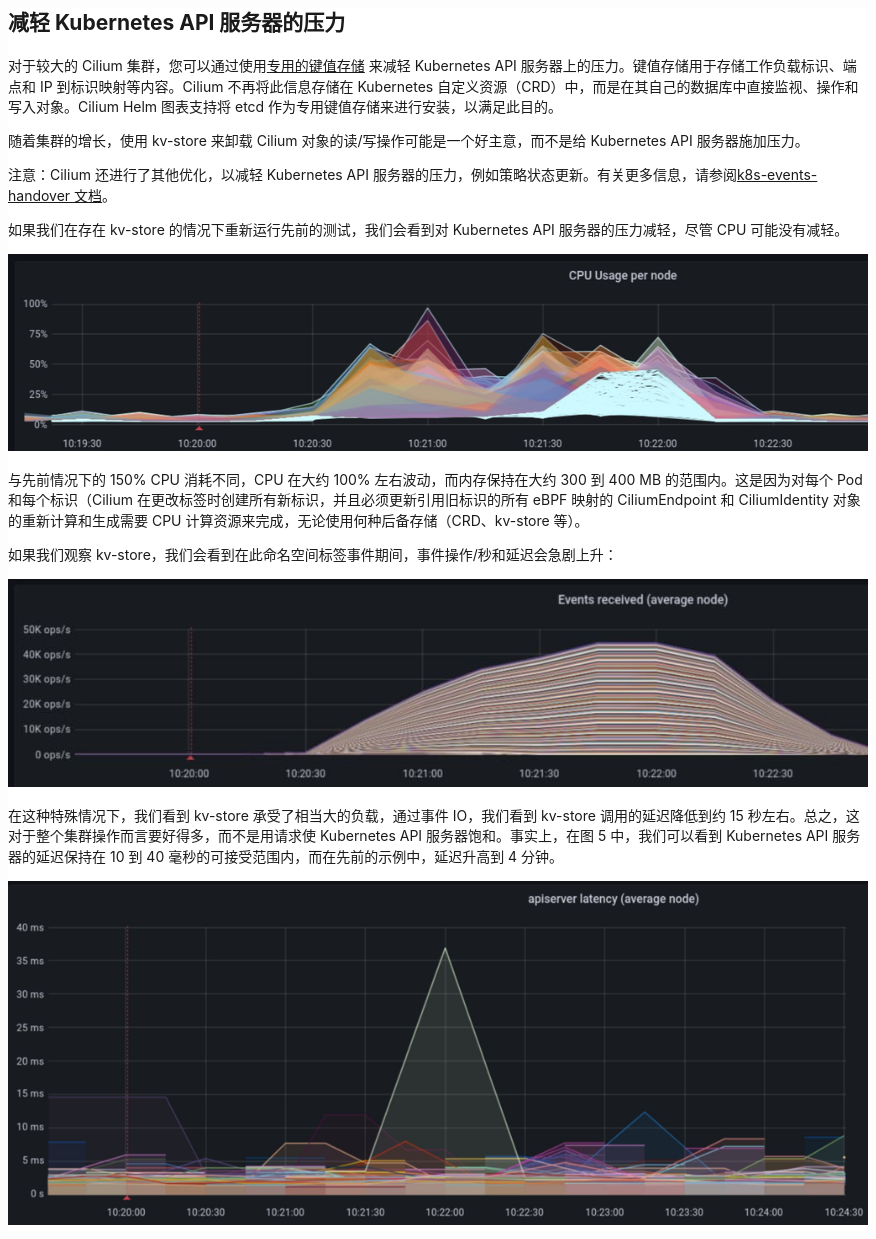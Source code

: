 ## 减轻 Kubernetes API 服务器的压力

对于较大的 Cilium 集群，您可以通过使用[专用的键值存储](https://docs.cilium.io/en/latest/kvstore/) 来减轻 Kubernetes API 服务器上的压力。键值存储用于存储工作负载标识、端点和 IP 到标识映射等内容。Cilium 不再将此信息存储在 Kubernetes 自定义资源（CRD）中，而是在其自己的数据库中直接监视、操作和写入对象。Cilium Helm 图表支持将 etcd 作为专用键值存储来进行安装，以满足此目的。

随着集群的增长，使用 kv-store 来卸载 Cilium 对象的读/写操作可能是一个好主意，而不是给 Kubernetes API 服务器施加压力。

注意：Cilium 还进行了其他优化，以减轻 Kubernetes API 服务器的压力，例如策略状态更新。有关更多信息，请参阅[k8s-events-handover 文档](https://docs.cilium.io/en/stable/internals/cilium_operator/#policy-status-update)。

如果我们在存在 kv-store 的情况下重新运行先前的测试，我们会看到对 Kubernetes API 服务器的压力减轻，尽管 CPU 可能没有减轻。

![图 3：所有节点上的 CPU 峰值，内存保持在 300-400 MB 范围内](g3.jpg)

与先前情况下的 150% CPU 消耗不同，CPU 在大约 100% 左右波动，而内存保持在大约 300 到 400 MB 的范围内。这是因为对每个 Pod 和每个标识（Cilium 在更改标签时创建所有新标识，并且必须更新引用旧标识的所有 eBPF 映射的 CiliumEndpoint 和 CiliumIdentity 对象的重新计算和生成需要 CPU 计算资源来完成，无论使用何种后备存储（CRD、kv-store 等）。

如果我们观察 kv-store，我们会看到在此命名空间标签事件期间，事件操作/秒和延迟会急剧上升：

![图 4：kv-store 上的事件操作和延迟在此命名空间标签事件期间急剧上升](g4.jpg)

在这种特殊情况下，我们看到 kv-store 承受了相当大的负载，通过事件 IO，我们看到 kv-store 调用的延迟降低到约 15 秒左右。总之，这对于整个集群操作而言要好得多，而不是用请求使 Kubernetes API 服务器饱和。事实上，在图 5 中，我们可以看到 Kubernetes API 服务器的延迟保持在 10 到 40 毫秒的可接受范围内，而在先前的示例中，延迟升高到 4 分钟。

![图 5：Kubernetes API Server 延迟在 10 到 40ms 之间](g5.jpg)